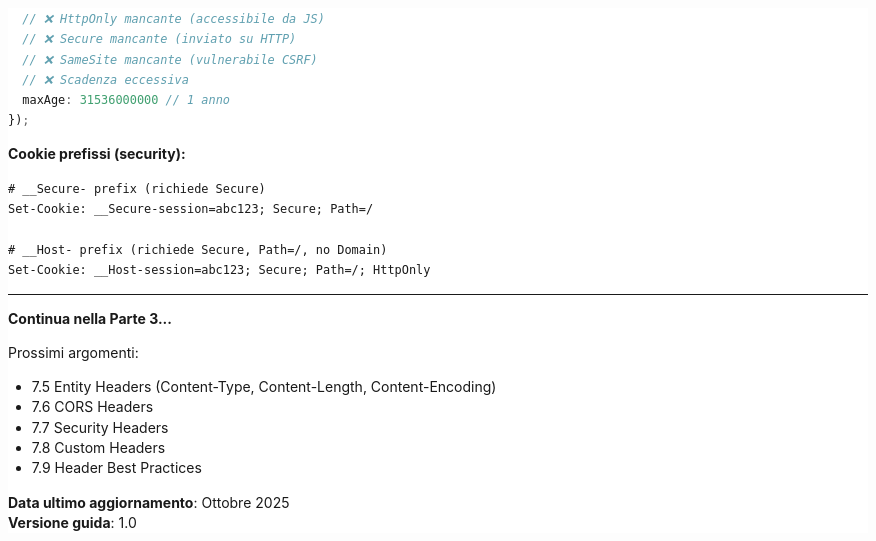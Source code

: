 ```javascript
  // ❌ HttpOnly mancante (accessibile da JS)
  // ❌ Secure mancante (inviato su HTTP)
  // ❌ SameSite mancante (vulnerabile CSRF)
  // ❌ Scadenza eccessiva
  maxAge: 31536000000 // 1 anno
});
```

**Cookie prefissi (security):**

```http
# __Secure- prefix (richiede Secure)
Set-Cookie: __Secure-session=abc123; Secure; Path=/

# __Host- prefix (richiede Secure, Path=/, no Domain)
Set-Cookie: __Host-session=abc123; Secure; Path=/; HttpOnly
```

---

**Continua nella Parte 3...**

Prossimi argomenti:
- 7.5 Entity Headers (Content-Type, Content-Length, Content-Encoding)
- 7.6 CORS Headers
- 7.7 Security Headers
- 7.8 Custom Headers
- 7.9 Header Best Practices

**Data ultimo aggiornamento**: Ottobre 2025  
**Versione guida**: 1.0
